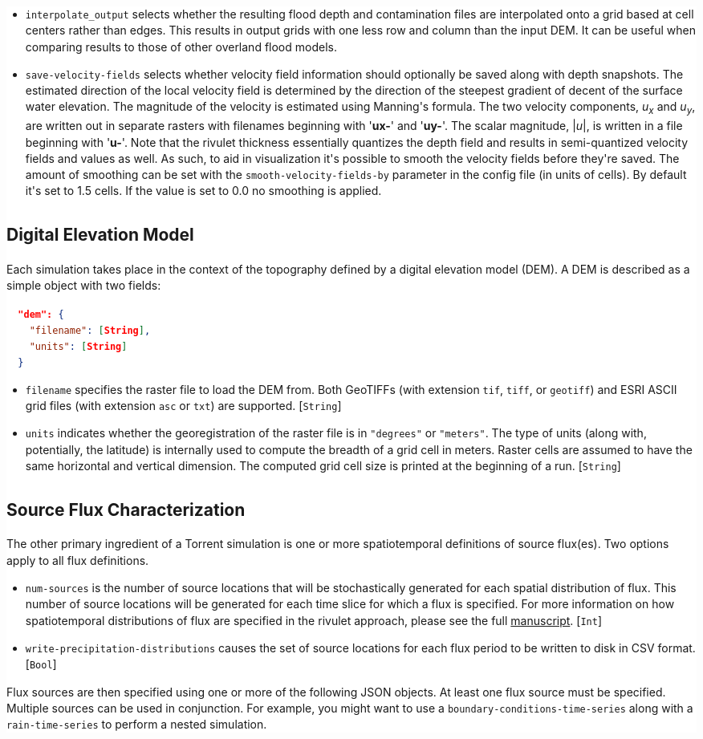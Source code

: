 - `interpolate_output` selects whether the resulting flood depth and contamination files are interpolated onto a grid based at cell centers rather than edges. This results in output grids with one less row and column than the input DEM. It can be useful when comparing results to those of other overland flood models.

- `save-velocity-fields` selects whether velocity field information should optionally be saved along with depth snapshots. The estimated direction of the local velocity field is determined by the direction of the steepest gradient of decent of the surface water elevation. The magnitude of the velocity is estimated using Manning's formula. The two velocity components, $u_x$ and $u_y$, are written out in separate rasters with filenames beginning with '**ux-**' and '**uy-**'. The scalar magnitude, $|u|$, is written in a file beginning with '**u-**'. Note that the rivulet thickness essentially quantizes the depth field and results in semi-quantized velocity fields and values as well. As such, to aid in visualization it's possible to smooth the velocity fields before they're saved. The amount of smoothing can be set with the `smooth-velocity-fields-by` parameter in the config file (in units of cells). By default it's set to 1.5 cells. If the value is set to 0.0 no smoothing is applied.

## Digital Elevation Model

Each simulation takes place in the context of the topography defined by a digital elevation model (DEM). A DEM is described as a simple object with two fields:

```json
  "dem": {
    "filename": [String],
    "units": [String]
  }
```

- `filename` specifies the raster file to load the DEM from. Both GeoTIFFs (with extension `tif`, `tiff`, or `geotiff`) and ESRI ASCII grid files (with extension `asc` or `txt`) are supported. [`String`]

- `units` indicates whether the georegistration of the raster file is in `"degrees"` or `"meters"`. The type of units (along with, potentially, the latitude) is internally used to compute the breadth of a grid cell in meters. Raster cells are assumed to have the same horizontal and vertical dimension. The computed grid cell size is printed at the beginning of a run. [`String`]


## Source Flux Characterization

The other primary ingredient of a Torrent simulation is one or more spatiotemporal definitions of source flux(es). Two options apply to all flux definitions.

- `num-sources` is the number of source locations that will be stochastically generated for each spatial distribution of flux. This number of source locations will be generated for each time slice for which a flux is specified. For more information on how spatiotemporal distributions of flux are specified in the rivulet approach, please see the full [manuscript](https://www.sciencedirect.com/science/article/pii/S1364815223000166). [`Int`]

- `write-precipitation-distributions` causes the set of source locations for each flux period to be written to disk in CSV format. [`Bool`]

Flux sources are then specified using one or more of the following JSON objects. At least one flux source must be specified. Multiple sources can be used in conjunction. For example, you might want to use a `boundary-conditions-time-series` along with a `rain-time-series` to perform a nested simulation.
